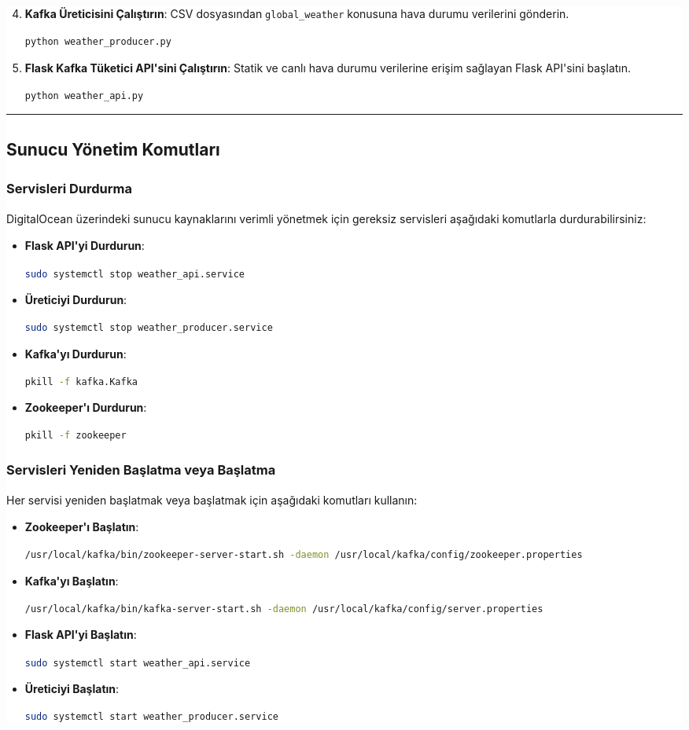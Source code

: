 4. **Kafka Üreticisini Çalıştırın**:
   CSV dosyasından `global_weather` konusuna hava durumu verilerini gönderin.
   ```bash
   python weather_producer.py
   ```

5. **Flask Kafka Tüketici API'sini Çalıştırın**:
   Statik ve canlı hava durumu verilerine erişim sağlayan Flask API'sini başlatın.
   ```bash
   python weather_api.py
   ```

---

## Sunucu Yönetim Komutları

### Servisleri Durdurma

DigitalOcean üzerindeki sunucu kaynaklarını verimli yönetmek için gereksiz servisleri aşağıdaki komutlarla durdurabilirsiniz:

- **Flask API'yi Durdurun**:
  ```bash
  sudo systemctl stop weather_api.service
  ```
- **Üreticiyi Durdurun**:
  ```bash
  sudo systemctl stop weather_producer.service
  ```
- **Kafka'yı Durdurun**:
  ```bash
  pkill -f kafka.Kafka
  ```
- **Zookeeper'ı Durdurun**:
  ```bash
  pkill -f zookeeper
  ```

### Servisleri Yeniden Başlatma veya Başlatma

Her servisi yeniden başlatmak veya başlatmak için aşağıdaki komutları kullanın:

- **Zookeeper'ı Başlatın**:
  ```bash
  /usr/local/kafka/bin/zookeeper-server-start.sh -daemon /usr/local/kafka/config/zookeeper.properties
  ```
- **Kafka'yı Başlatın**:
  ```bash
  /usr/local/kafka/bin/kafka-server-start.sh -daemon /usr/local/kafka/config/server.properties
  ```
- **Flask API'yi Başlatın**:
  ```bash
  sudo systemctl start weather_api.service
  ```
- **Üreticiyi Başlatın**:
  ```bash
  sudo systemctl start weather_producer.service
  ```
